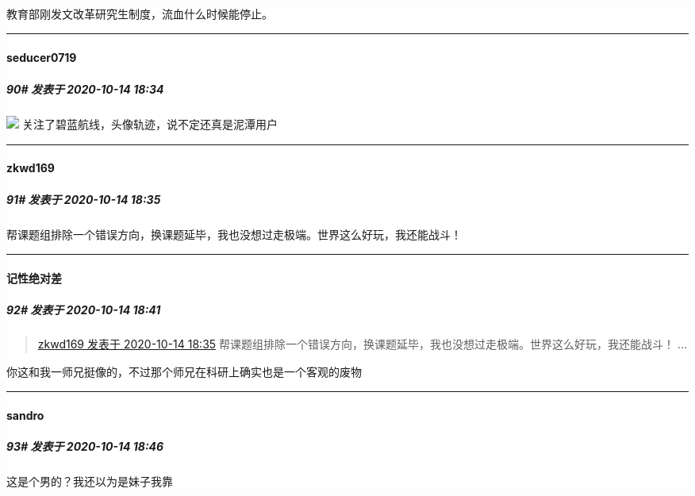 教育部刚发文改革研究生制度，流血什么时候能停止。







*****

####  seducer0719  
##### 90#       发表于 2020-10-14 18:34



<img src="https://static.saraba1st.com/image/smiley/face2017/013.png" referrerpolicy="no-referrer"> 关注了碧蓝航线，头像轨迹，说不定还真是泥潭用户







*****

####  zkwd169  
##### 91#       发表于 2020-10-14 18:35




帮课题组排除一个错误方向，换课题延毕，我也没想过走极端。世界这么好玩，我还能战斗！







*****

####  记性绝对差  
##### 92#       发表于 2020-10-14 18:41



<blockquote><a href="httphttps://bbs.saraba1st.com/2b/forum.php?mod=redirect&amp;goto=findpost&amp;pid=49050370&amp;ptid=1965111" target="_blank">zkwd169 发表于 2020-10-14 18:35</a>
帮课题组排除一个错误方向，换课题延毕，我也没想过走极端。世界这么好玩，我还能战斗！ ...</blockquote>
你这和我一师兄挺像的，不过那个师兄在科研上确实也是一个客观的废物







*****

####  sandro  
##### 93#       发表于 2020-10-14 18:46




这是个男的？我还以为是妹子我靠

